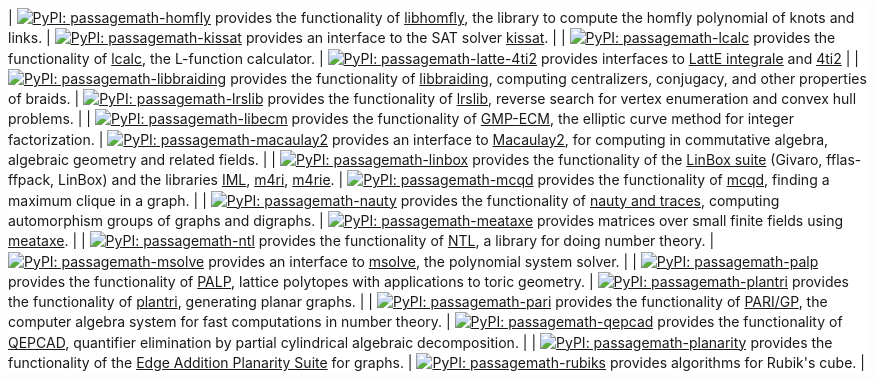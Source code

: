    | [![PyPI: passagemath-homfly](https://img.shields.io/pypi/v/passagemath-homfly.svg?label=passagemath-homfly)](https://pypi.python.org/pypi/passagemath-homfly) provides the functionality of [libhomfly](https://github.com/miguelmarco/libhomfly), the library to compute the homfly polynomial of knots and links. | [![PyPI: passagemath-kissat](https://img.shields.io/pypi/v/passagemath-kissat.svg?label=passagemath-kissat)](https://pypi.python.org/pypi/passagemath-kissat) provides an interface to the SAT solver [kissat](https://fmv.jku.at/kissat/). |
   | [![PyPI: passagemath-lcalc](https://img.shields.io/pypi/v/passagemath-lcalc.svg?label=passagemath-lcalc)](https://pypi.python.org/pypi/passagemath-lcalc) provides the functionality of [lcalc](http://oto.math.uwaterloo.ca/~mrubinst/L_function_public/L.html), the L-function calculator. | [![PyPI: passagemath-latte-4ti2](https://img.shields.io/pypi/v/passagemath-latte-4ti2.svg?label=passagemath-latte-4ti2)](https://pypi.python.org/pypi/passagemath-latte-4ti2) provides  interfaces to [LattE integrale](https://www.math.ucdavis.edu/~latte/) and [4ti2](https://github.com/4ti2/4ti2)  |
   | [![PyPI: passagemath-libbraiding](https://img.shields.io/pypi/v/passagemath-libbraiding.svg?label=passagemath-libbraiding)](https://pypi.python.org/pypi/passagemath-libbraiding) provides the functionality of [libbraiding](https://github.com/miguelmarco/libbraiding), computing centralizers, conjugacy, and other properties of braids. | [![PyPI: passagemath-lrslib](https://img.shields.io/pypi/v/passagemath-lrslib.svg?label=passagemath-lrslib)](https://pypi.python.org/pypi/passagemath-lrslib) provides the functionality of [lrslib](http://cgm.cs.mcgill.ca/~avis/C/lrs.html), reverse search for vertex enumeration and convex hull problems. |
   | [![PyPI: passagemath-libecm](https://img.shields.io/pypi/v/passagemath-libecm.svg?label=passagemath-libecm)](https://pypi.python.org/pypi/passagemath-libecm) provides the functionality of [GMP-ECM](https://gitlab.inria.fr/zimmerma/ecm), the elliptic curve method for integer factorization. | [![PyPI: passagemath-macaulay2](https://img.shields.io/pypi/v/passagemath-macaulay2.svg?label=passagemath-macaulay2)](https://pypi.python.org/pypi/passagemath-macaulay2) provides an interface to [Macaulay2](https://github.com/Macaulay2/M2), for computing in commutative algebra, algebraic geometry and related fields. |
   | [![PyPI: passagemath-linbox](https://img.shields.io/pypi/v/passagemath-linbox.svg?label=passagemath-linbox)](https://pypi.python.org/pypi/passagemath-linbox) provides the functionality of the [LinBox suite](https://linalg.org/) (Givaro, fflas-ffpack, LinBox) and the libraries [IML](https://cs.uwaterloo.ca/~astorjoh/iml.html), [m4ri](https://bitbucket.org/malb/m4ri/src/master/), [m4rie](https://bitbucket.org/malb/m4rie/src/master/). | [![PyPI: passagemath-mcqd](https://img.shields.io/pypi/v/passagemath-mcqd.svg?label=passagemath-mcqd)](https://pypi.python.org/pypi/passagemath-mcqd) provides the functionality of [mcqd](https://gitlab.com/janezkonc/mcqd), finding a maximum clique in a graph. |
   | [![PyPI: passagemath-nauty](https://img.shields.io/pypi/v/passagemath-nauty.svg?label=passagemath-nauty)](https://pypi.python.org/pypi/passagemath-nauty) provides the functionality of [nauty and traces](https://pallini.di.uniroma1.it), computing automorphism groups of graphs and digraphs. | [![PyPI: passagemath-meataxe](https://img.shields.io/pypi/v/passagemath-meataxe.svg?label=passagemath-meataxe)](https://pypi.python.org/pypi/passagemath-meataxe) provides matrices over small finite fields using [meataxe](http://users.minet.uni-jena.de/~king/SharedMeatAxe). |
   | [![PyPI: passagemath-ntl](https://img.shields.io/pypi/v/passagemath-ntl.svg?label=passagemath-ntl)](https://pypi.python.org/pypi/passagemath-ntl) provides the functionality of [NTL](http://www.shoup.net/ntl/), a library for doing number theory. | [![PyPI: passagemath-msolve](https://img.shields.io/pypi/v/passagemath-msolve.svg?label=passagemath-msolve)](https://pypi.python.org/pypi/passagemath-msolve) provides an interface to [msolve](https://msolve.lip6.fr/), the polynomial system solver.  |
   | [![PyPI: passagemath-palp](https://img.shields.io/pypi/v/passagemath-palp.svg?label=passagemath-palp)](https://pypi.python.org/pypi/passagemath-palp) provides the functionality of [PALP](http://hep.itp.tuwien.ac.at/~kreuzer/CY/CYpalp.html), lattice polytopes with applications to toric geometry. | [![PyPI: passagemath-plantri](https://img.shields.io/pypi/v/passagemath-plantri.svg?label=passagemath-plantri)](https://pypi.python.org/pypi/passagemath-plantri) provides the functionality of [plantri](https://users.cecs.anu.edu.au/~bdm/plantri/), generating planar graphs. |
   | [![PyPI: passagemath-pari](https://img.shields.io/pypi/v/passagemath-pari.svg?label=passagemath-pari)](https://pypi.python.org/pypi/passagemath-pari) provides the functionality of [PARI/GP](http://pari.math.u-bordeaux.fr/), the computer algebra system for fast computations in number theory. | [![PyPI: passagemath-qepcad](https://img.shields.io/pypi/v/passagemath-qepcad.svg?label=passagemath-qepcad)](https://pypi.python.org/pypi/passagemath-qepcad) provides the functionality of [QEPCAD](https://github.com/chriswestbrown/qepcad), quantifier elimination by partial cylindrical algebraic decomposition.  |
   | [![PyPI: passagemath-planarity](https://img.shields.io/pypi/v/passagemath-planarity.svg?label=passagemath-planarity)](https://pypi.python.org/pypi/passagemath-planarity) provides the functionality of the [Edge Addition Planarity Suite](https://github.com/graph-algorithms/edge-addition-planarity-suite/) for graphs. | [![PyPI: passagemath-rubiks](https://img.shields.io/pypi/v/passagemath-rubiks.svg?label=passagemath-rubiks)](https://pypi.python.org/pypi/passagemath-rubiks) provides algorithms for Rubik's cube.  |